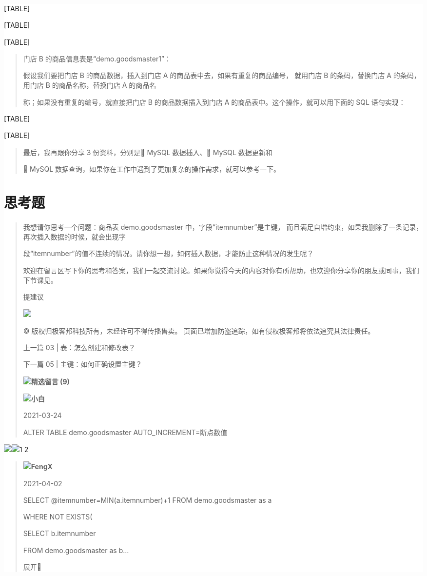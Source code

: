 [TABLE]

[TABLE]

[TABLE]

> 门店 B 的商品信息表是“demo.goodsmaster1”：
>
> 假设我们要把门店 B 的商品数据，插入到门店 A 的商品表中去，如果有重复的商品编号， 就用门店 B 的条码，替换门店 A 的条码，用门店 B 的商品名称，替换门店 A 的商品名
>
> 称；如果没有重复的编号，就直接把门店 B 的商品数据插入到门店 A 的商品表中。这个操作，就可以用下面的 SQL 语句实现：

[TABLE]

[TABLE]

> 最后，我再跟你分享 3 份资料，分别是 MySQL 数据插入、 MySQL 数据更新和
>
>  MySQL 数据查询，如果你在工作中遇到了更加复杂的操作需求，就可以参考一下。

# 思考题

> 我想请你思考一个问题：商品表 demo.goodsmaster 中，字段“itemnumber”是主键， 而且满足自增约束，如果我删除了一条记录，再次插入数据的时候，就会出现字
>
> 段“itemnumber”的值不连续的情况。请你想一想，如何插入数据，才能防止这种情况的发生呢？
>
> 欢迎在留言区写下你的思考和答案，我们一起交流讨论。如果你觉得今天的内容对你有所帮助，也欢迎你分享你的朋友或同事，我们下节课见。
>
> 提建议
>
> ![](media/image11.png)
>
> © 版权归极客邦科技所有，未经许可不得传播售卖。 页面已增加防盗追踪，如有侵权极客邦将依法追究其法律责任。
>
> 上一篇 03 \| 表：怎么创建和修改表？
>
> 下一篇 05 \| 主键：如何正确设置主键？
>
> ![](media/image12.png)**精选留言 (9)**
>
> ![](media/image14.png)**小白**
>
> 2021-03-24
>
> ALTER TABLE demo.goodsmaster AUTO\_INCREMENT=断点数值

![](media/image15.png)![](media/image16.png)1 2

> ![](media/image17.png)**FengX**
>
> 2021-04-02
>
> SELECT @itemnumber=MIN(a.itemnumber)+1 FROM demo.goodsmaster as a
>
> WHERE NOT EXISTS(
>
> SELECT b.itemnumber
>
> FROM demo.goodsmaster as b…
>
> 展开
